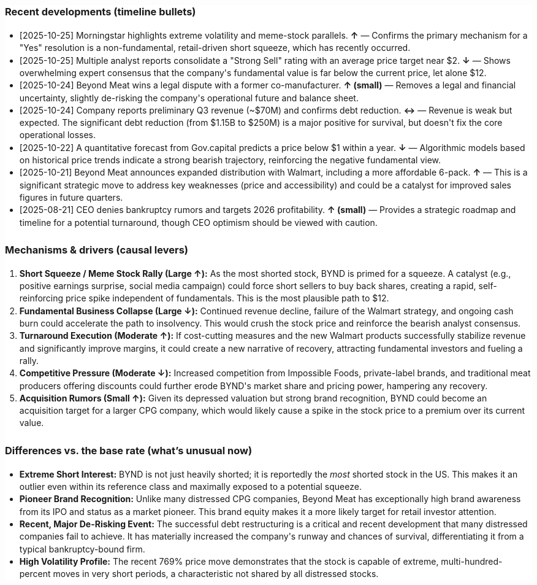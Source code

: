 ### Recent developments (timeline bullets)
*   [2025-10-25] Morningstar highlights extreme volatility and meme-stock parallels. **↑** — Confirms the primary mechanism for a "Yes" resolution is a non-fundamental, retail-driven short squeeze, which has recently occurred.
*   [2025-10-25] Multiple analyst reports consolidate a "Strong Sell" rating with an average price target near $2. **↓** — Shows overwhelming expert consensus that the company's fundamental value is far below the current price, let alone $12.
*   [2025-10-24] Beyond Meat wins a legal dispute with a former co-manufacturer. **↑ (small)** — Removes a legal and financial uncertainty, slightly de-risking the company's operational future and balance sheet.
*   [2025-10-24] Company reports preliminary Q3 revenue (~$70M) and confirms debt reduction. **↔** — Revenue is weak but expected. The significant debt reduction (from $1.15B to $250M) is a major positive for survival, but doesn't fix the core operational losses.
*   [2025-10-22] A quantitative forecast from Gov.capital predicts a price below $1 within a year. **↓** — Algorithmic models based on historical price trends indicate a strong bearish trajectory, reinforcing the negative fundamental view.
*   [2025-10-21] Beyond Meat announces expanded distribution with Walmart, including a more affordable 6-pack. **↑** — This is a significant strategic move to address key weaknesses (price and accessibility) and could be a catalyst for improved sales figures in future quarters.
*   [2025-08-21] CEO denies bankruptcy rumors and targets 2026 profitability. **↑ (small)** — Provides a strategic roadmap and timeline for a potential turnaround, though CEO optimism should be viewed with caution.

### Mechanisms & drivers (causal levers)
1.  **Short Squeeze / Meme Stock Rally (Large ↑):** As the most shorted stock, BYND is primed for a squeeze. A catalyst (e.g., positive earnings surprise, social media campaign) could force short sellers to buy back shares, creating a rapid, self-reinforcing price spike independent of fundamentals. This is the most plausible path to $12.
2.  **Fundamental Business Collapse (Large ↓):** Continued revenue decline, failure of the Walmart strategy, and ongoing cash burn could accelerate the path to insolvency. This would crush the stock price and reinforce the bearish analyst consensus.
3.  **Turnaround Execution (Moderate ↑):** If cost-cutting measures and the new Walmart products successfully stabilize revenue and significantly improve margins, it could create a new narrative of recovery, attracting fundamental investors and fueling a rally.
4.  **Competitive Pressure (Moderate ↓):** Increased competition from Impossible Foods, private-label brands, and traditional meat producers offering discounts could further erode BYND's market share and pricing power, hampering any recovery.
5.  **Acquisition Rumors (Small ↑):** Given its depressed valuation but strong brand recognition, BYND could become an acquisition target for a larger CPG company, which would likely cause a spike in the stock price to a premium over its current value.

### Differences vs. the base rate (what’s unusual now)
*   **Extreme Short Interest:** BYND is not just heavily shorted; it is reportedly the *most* shorted stock in the US. This makes it an outlier even within its reference class and maximally exposed to a potential squeeze.
*   **Pioneer Brand Recognition:** Unlike many distressed CPG companies, Beyond Meat has exceptionally high brand awareness from its IPO and status as a market pioneer. This brand equity makes it a more likely target for retail investor attention.
*   **Recent, Major De-Risking Event:** The successful debt restructuring is a critical and recent development that many distressed companies fail to achieve. It has materially increased the company's runway and chances of survival, differentiating it from a typical bankruptcy-bound firm.
*   **High Volatility Profile:** The recent 769% price move demonstrates that the stock is capable of extreme, multi-hundred-percent moves in very short periods, a characteristic not shared by all distressed stocks.
